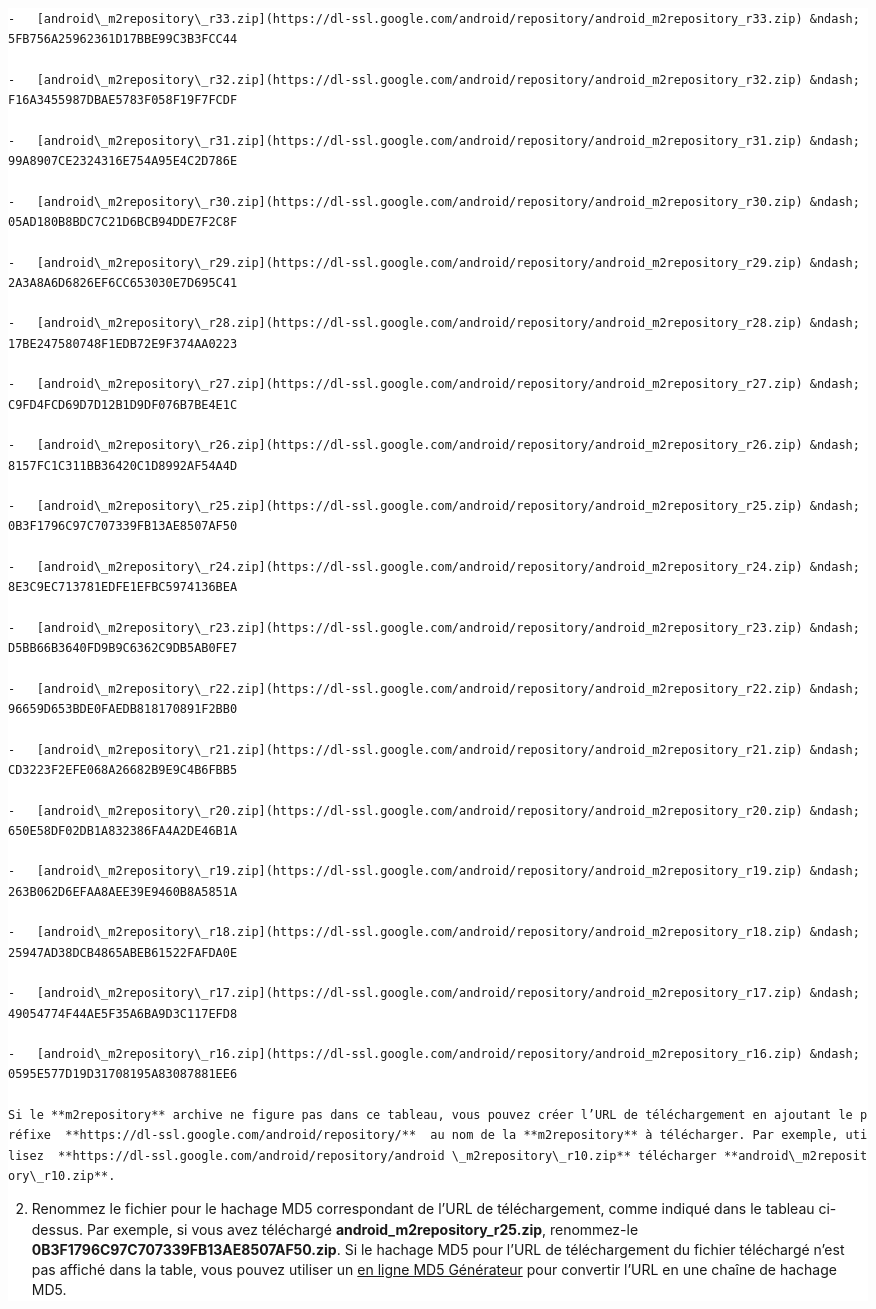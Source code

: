     -   [android\_m2repository\_r33.zip](https://dl-ssl.google.com/android/repository/android_m2repository_r33.zip) &ndash; 5FB756A25962361D17BBE99C3B3FCC44

    -   [android\_m2repository\_r32.zip](https://dl-ssl.google.com/android/repository/android_m2repository_r32.zip) &ndash; F16A3455987DBAE5783F058F19F7FCDF

    -   [android\_m2repository\_r31.zip](https://dl-ssl.google.com/android/repository/android_m2repository_r31.zip) &ndash; 99A8907CE2324316E754A95E4C2D786E

    -   [android\_m2repository\_r30.zip](https://dl-ssl.google.com/android/repository/android_m2repository_r30.zip) &ndash; 05AD180B8BDC7C21D6BCB94DDE7F2C8F

    -   [android\_m2repository\_r29.zip](https://dl-ssl.google.com/android/repository/android_m2repository_r29.zip) &ndash; 2A3A8A6D6826EF6CC653030E7D695C41

    -   [android\_m2repository\_r28.zip](https://dl-ssl.google.com/android/repository/android_m2repository_r28.zip) &ndash; 17BE247580748F1EDB72E9F374AA0223

    -   [android\_m2repository\_r27.zip](https://dl-ssl.google.com/android/repository/android_m2repository_r27.zip) &ndash; C9FD4FCD69D7D12B1D9DF076B7BE4E1C

    -   [android\_m2repository\_r26.zip](https://dl-ssl.google.com/android/repository/android_m2repository_r26.zip) &ndash; 8157FC1C311BB36420C1D8992AF54A4D

    -   [android\_m2repository\_r25.zip](https://dl-ssl.google.com/android/repository/android_m2repository_r25.zip) &ndash; 0B3F1796C97C707339FB13AE8507AF50

    -   [android\_m2repository\_r24.zip](https://dl-ssl.google.com/android/repository/android_m2repository_r24.zip) &ndash; 8E3C9EC713781EDFE1EFBC5974136BEA

    -   [android\_m2repository\_r23.zip](https://dl-ssl.google.com/android/repository/android_m2repository_r23.zip) &ndash; D5BB66B3640FD9B9C6362C9DB5AB0FE7

    -   [android\_m2repository\_r22.zip](https://dl-ssl.google.com/android/repository/android_m2repository_r22.zip) &ndash; 96659D653BDE0FAEDB818170891F2BB0

    -   [android\_m2repository\_r21.zip](https://dl-ssl.google.com/android/repository/android_m2repository_r21.zip) &ndash; CD3223F2EFE068A26682B9E9C4B6FBB5

    -   [android\_m2repository\_r20.zip](https://dl-ssl.google.com/android/repository/android_m2repository_r20.zip) &ndash; 650E58DF02DB1A832386FA4A2DE46B1A

    -   [android\_m2repository\_r19.zip](https://dl-ssl.google.com/android/repository/android_m2repository_r19.zip) &ndash; 263B062D6EFAA8AEE39E9460B8A5851A

    -   [android\_m2repository\_r18.zip](https://dl-ssl.google.com/android/repository/android_m2repository_r18.zip) &ndash; 25947AD38DCB4865ABEB61522FAFDA0E

    -   [android\_m2repository\_r17.zip](https://dl-ssl.google.com/android/repository/android_m2repository_r17.zip) &ndash; 49054774F44AE5F35A6BA9D3C117EFD8

    -   [android\_m2repository\_r16.zip](https://dl-ssl.google.com/android/repository/android_m2repository_r16.zip) &ndash; 0595E577D19D31708195A83087881EE6

    Si le **m2repository** archive ne figure pas dans ce tableau, vous pouvez créer l’URL de téléchargement en ajoutant le préfixe  **https://dl-ssl.google.com/android/repository/**  au nom de la **m2repository** à télécharger. Par exemple, utilisez  **https://dl-ssl.google.com/android/repository/android \_m2repository\_r10.zip** télécharger **android\_m2repository\_r10.zip**.

2.  Renommez le fichier pour le hachage MD5 correspondant de l’URL de téléchargement, comme indiqué dans le tableau ci-dessus. Par exemple, si vous avez téléchargé **android\_m2repository\_r25.zip**, renommez-le **0B3F1796C97C707339FB13AE8507AF50.zip**. Si le hachage MD5 pour l’URL de téléchargement du fichier téléchargé n’est pas affiché dans la table, vous pouvez utiliser un [en ligne MD5 Générateur](http://www.webconfs.com/online-md5-generator.php) pour convertir l’URL en une chaîne de hachage MD5. 

